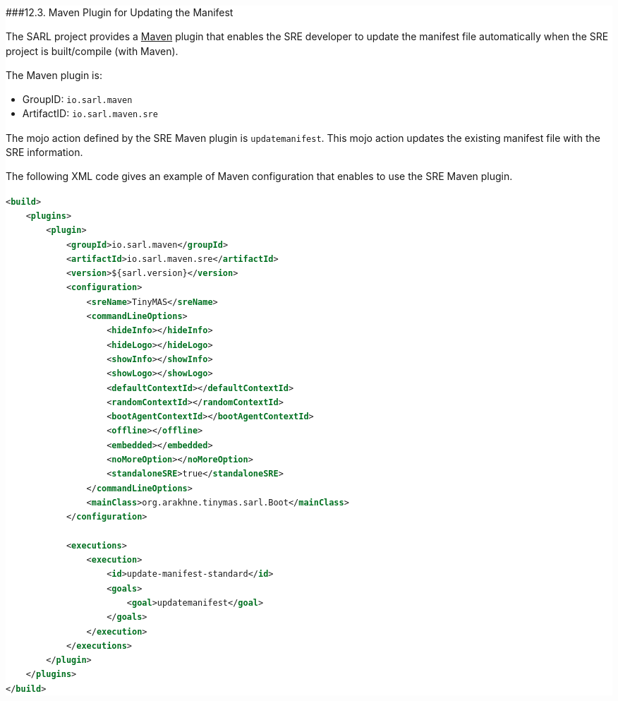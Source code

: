 



###12.3. Maven Plugin for Updating the Manifest

The SARL project provides a <a href="http://maven.apache.org">Maven</a> plugin that enables the
SRE developer to update the manifest file automatically when the SRE project is built/compile (with Maven).

The Maven plugin is:

* GroupID: `io.sarl.maven`
* ArtifactID: `io.sarl.maven.sre`

The mojo action defined by the SRE Maven plugin is `updatemanifest`. This mojo action
updates the existing manifest file with the SRE information.

The following XML code gives an example of Maven configuration that enables to use the SRE Maven plugin.

```xml
<build>
	<plugins>
		<plugin>
			<groupId>io.sarl.maven</groupId>
			<artifactId>io.sarl.maven.sre</artifactId>
			<version>${sarl.version}</version>
			<configuration>
				<sreName>TinyMAS</sreName>
				<commandLineOptions>
					<hideInfo></hideInfo>
					<hideLogo></hideLogo>
					<showInfo></showInfo>
					<showLogo></showLogo>
					<defaultContextId></defaultContextId>
					<randomContextId></randomContextId>
					<bootAgentContextId></bootAgentContextId>
					<offline></offline>
					<embedded></embedded>
					<noMoreOption></noMoreOption>
					<standaloneSRE>true</standaloneSRE>
				</commandLineOptions>
				<mainClass>org.arakhne.tinymas.sarl.Boot</mainClass>
			</configuration>

			<executions>
				<execution>
					<id>update-manifest-standard</id>
					<goals>
						<goal>updatemanifest</goal>
					</goals>
				</execution>
			</executions>
		</plugin>
 	</plugins>
</build>
```
